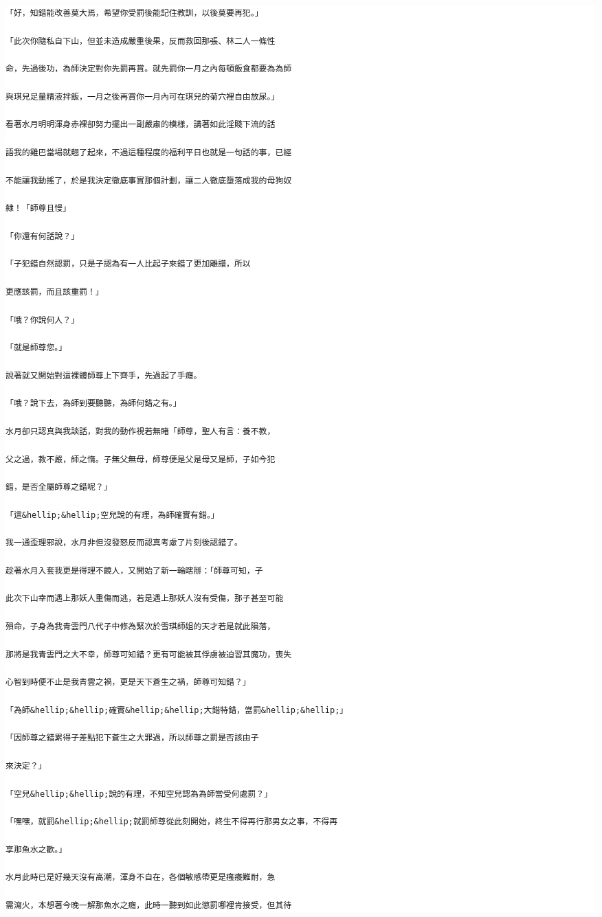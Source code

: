     「好，知錯能改善莫大焉，希望你受罰後能記住教訓，以後莫要再犯。」

    「此次你隨私自下山，但並未造成嚴重後果，反而救回那張、林二人一條性

    命，先過後功，為師決定對你先罰再賞。就先罰你一月之內每頓飯食都要為為師

    與琪兒足量精液拌飯，一月之後再賞你一月內可在琪兒的菊穴裡自由放尿。」

    看著水月明明渾身赤裸卻努力擺出一副嚴肅的模樣，講著如此淫賤下流的話

    語我的雞巴當場就翹了起來，不過這種程度的福利平日也就是一句話的事，已經

    不能讓我動搖了，於是我決定徹底事實那個計劃，讓二人徹底墮落成我的母狗奴

    隸！「師尊且慢」

    「你還有何話說？」

    「子犯錯自然認罰，只是子認為有一人比起子來錯了更加離譜，所以

    更應該罰，而且該重罰！」

    「哦？你說何人？」

    「就是師尊您。」

    說著就又開始對這裸體師尊上下齊手，先過起了手癮。

    「哦？說下去，為師到要聽聽，為師何錯之有。」

    水月卻只認真與我談話，對我的動作視若無睹「師尊，聖人有言：養不教，

    父之過，教不嚴，師之惰。子無父無母，師尊便是父是母又是師，子如今犯

    錯，是否全屬師尊之錯呢？」

    「這&hellip;&hellip;空兒說的有理，為師確實有錯。」

    我一通歪理邪說，水月非但沒發怒反而認真考慮了片刻後認錯了。

    趁著水月入套我更是得理不饒人，又開始了新一輪瞎掰：「師尊可知，子

    此次下山幸而遇上那妖人重傷而逃，若是遇上那妖人沒有受傷，那子甚至可能

    殞命，子身為我青雲門八代子中修為緊次於雪琪師姐的天才若是就此隕落，

    那將是我青雲門之大不幸，師尊可知錯？更有可能被其俘虜被迫習其魔功，喪失

    心智到時便不止是我青雲之禍，更是天下蒼生之禍，師尊可知錯？」

    「為師&hellip;&hellip;確實&hellip;&hellip;大錯特錯，當罰&hellip;&hellip;」

    「因師尊之錯累得子差點犯下蒼生之大罪過，所以師尊之罰是否該由子

    來決定？」

    「空兒&hellip;&hellip;說的有理，不知空兒認為為師當受何處罰？」

    「嘿嘿，就罰&hellip;&hellip;就罰師尊從此刻開始，終生不得再行那男女之事，不得再

    享那魚水之歡。」

    水月此時已是好幾天沒有高潮，渾身不自在，各個敏感帶更是瘙癢難耐，急

    需瀉火，本想著今晚一解那魚水之癮，此時一聽到如此懲罰哪裡肯接受，但其待
